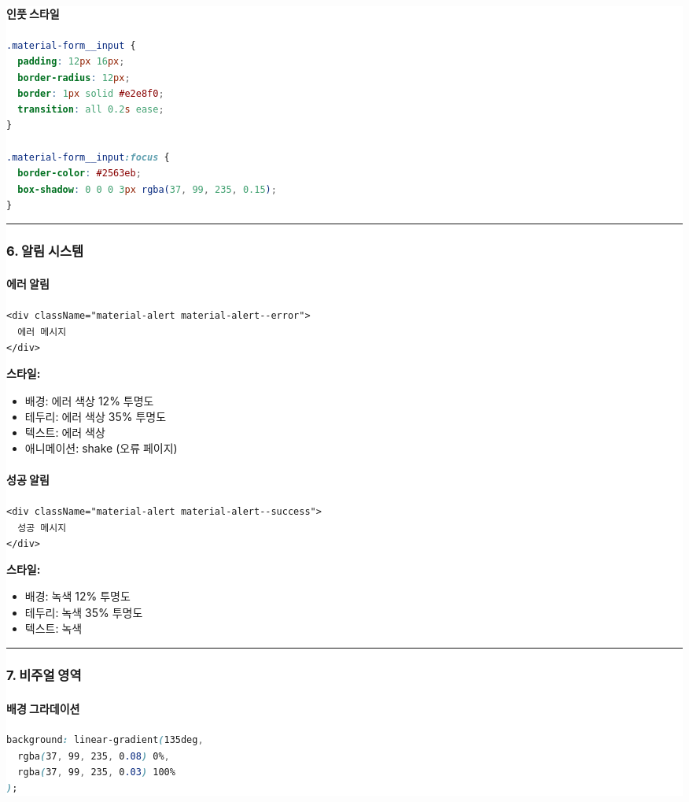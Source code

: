 #### 인풋 스타일
```css
.material-form__input {
  padding: 12px 16px;
  border-radius: 12px;
  border: 1px solid #e2e8f0;
  transition: all 0.2s ease;
}

.material-form__input:focus {
  border-color: #2563eb;
  box-shadow: 0 0 0 3px rgba(37, 99, 235, 0.15);
}
```

---

### 6. **알림 시스템**

#### 에러 알림
```tsx
<div className="material-alert material-alert--error">
  에러 메시지
</div>
```

**스타일:**
- 배경: 에러 색상 12% 투명도
- 테두리: 에러 색상 35% 투명도
- 텍스트: 에러 색상
- 애니메이션: shake (오류 페이지)

#### 성공 알림
```tsx
<div className="material-alert material-alert--success">
  성공 메시지
</div>
```

**스타일:**
- 배경: 녹색 12% 투명도
- 테두리: 녹색 35% 투명도
- 텍스트: 녹색

---

### 7. **비주얼 영역**

#### 배경 그라데이션
```css
background: linear-gradient(135deg,
  rgba(37, 99, 235, 0.08) 0%,
  rgba(37, 99, 235, 0.03) 100%
);
```
